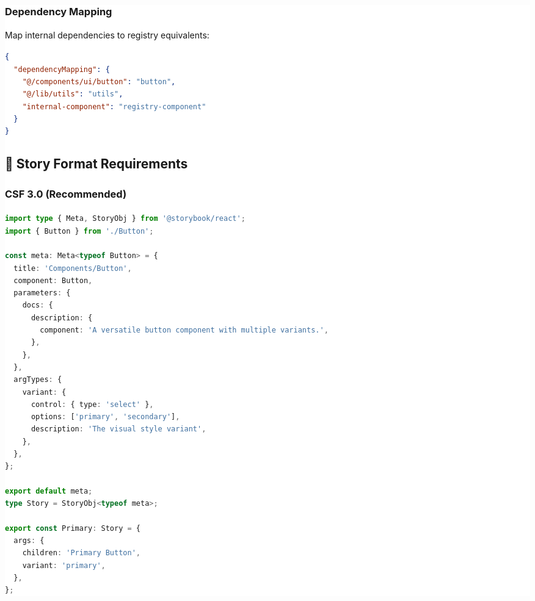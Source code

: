 ### Dependency Mapping

Map internal dependencies to registry equivalents:

```json
{
  "dependencyMapping": {
    "@/components/ui/button": "button",
    "@/lib/utils": "utils",
    "internal-component": "registry-component"
  }
}
```

## 📖 Story Format Requirements

### CSF 3.0 (Recommended)

```typescript
import type { Meta, StoryObj } from '@storybook/react';
import { Button } from './Button';

const meta: Meta<typeof Button> = {
  title: 'Components/Button',
  component: Button,
  parameters: {
    docs: {
      description: {
        component: 'A versatile button component with multiple variants.',
      },
    },
  },
  argTypes: {
    variant: {
      control: { type: 'select' },
      options: ['primary', 'secondary'],
      description: 'The visual style variant',
    },
  },
};

export default meta;
type Story = StoryObj<typeof meta>;

export const Primary: Story = {
  args: {
    children: 'Primary Button',
    variant: 'primary',
  },
};
```
